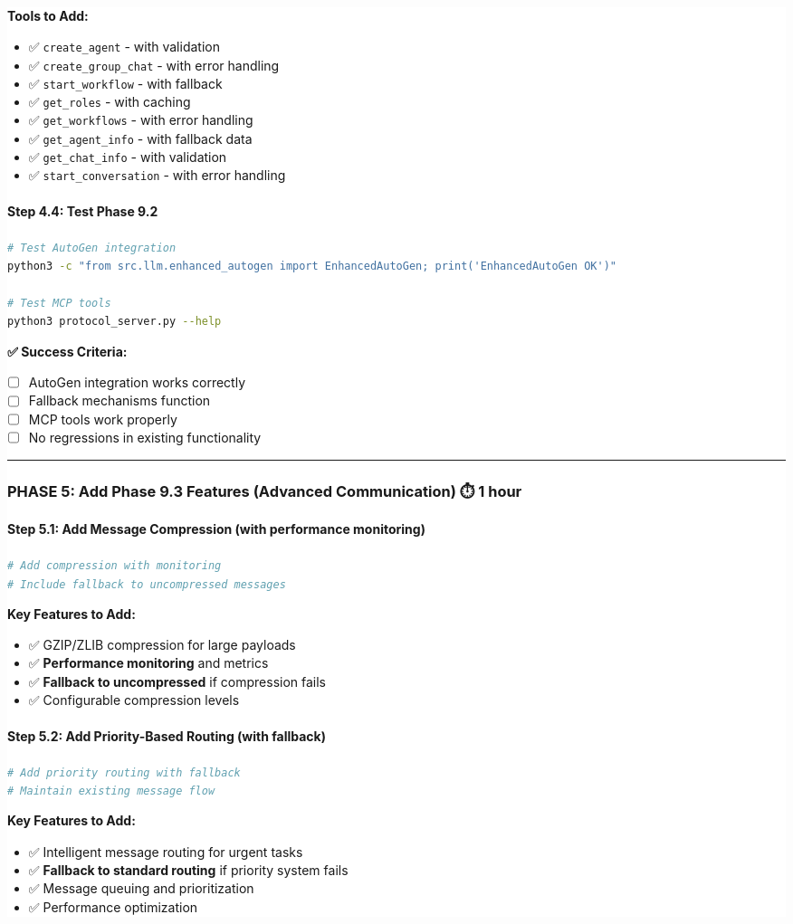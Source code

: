 **Tools to Add:**
- ✅ `create_agent` - with validation
- ✅ `create_group_chat` - with error handling
- ✅ `start_workflow` - with fallback
- ✅ `get_roles` - with caching
- ✅ `get_workflows` - with error handling
- ✅ `get_agent_info` - with fallback data
- ✅ `get_chat_info` - with validation
- ✅ `start_conversation` - with error handling

#### **Step 4.4: Test Phase 9.2**
```bash
# Test AutoGen integration
python3 -c "from src.llm.enhanced_autogen import EnhancedAutoGen; print('EnhancedAutoGen OK')"

# Test MCP tools
python3 protocol_server.py --help
```

**✅ Success Criteria:**
- [ ] AutoGen integration works correctly
- [ ] Fallback mechanisms function
- [ ] MCP tools work properly
- [ ] No regressions in existing functionality

---

### **PHASE 5: Add Phase 9.3 Features (Advanced Communication)** ⏱️ 1 hour

#### **Step 5.1: Add Message Compression (with performance monitoring)**
```bash
# Add compression with monitoring
# Include fallback to uncompressed messages
```

**Key Features to Add:**
- ✅ GZIP/ZLIB compression for large payloads
- ✅ **Performance monitoring** and metrics
- ✅ **Fallback to uncompressed** if compression fails
- ✅ Configurable compression levels

#### **Step 5.2: Add Priority-Based Routing (with fallback)**
```bash
# Add priority routing with fallback
# Maintain existing message flow
```

**Key Features to Add:**
- ✅ Intelligent message routing for urgent tasks
- ✅ **Fallback to standard routing** if priority system fails
- ✅ Message queuing and prioritization
- ✅ Performance optimization
